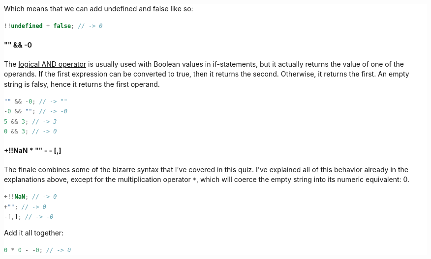 Which means that we can add undefined and false like so:

```js
!!undefined + false; // -> 0
```

#### "" && -0

The [logical AND operator](https://developer.mozilla.org/en-US/docs/Web/JavaScript/Reference/Operators/Logical_AND) is usually used with Boolean values in if-statements, but it actually returns the value of one of the operands. If the first expression can be converted to true, then it returns the second. Otherwise, it returns the first. An empty string is falsy, hence it returns the first operand.

```js
"" && -0; // -> ""
-0 && ""; // -> -0
5 && 3; // -> 3
0 && 3; // -> 0
```

#### +!!NaN * "" - - [,]

The finale combines some of the bizarre syntax that I've covered in this quiz. I've explained all of this behavior already in the explanations above, except for the multiplication operator `*`, which will coerce the empty string into its numeric equivalent: 0.

```js
+!!NaN; // -> 0
+""; // -> 0
-[,]; // -> -0
```

Add it all together:

```js
0 * 0 - -0; // -> 0
```
